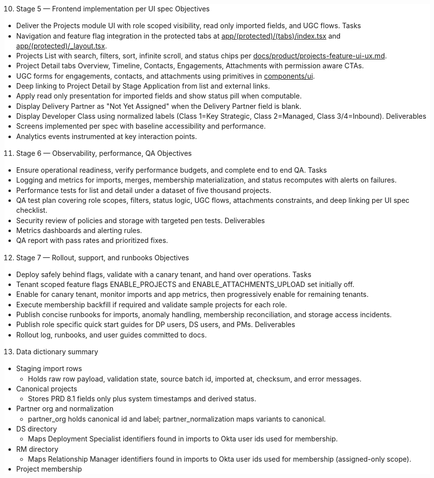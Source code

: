 10. Stage 5 — Frontend implementation per UI spec
Objectives
- Deliver the Projects module UI with role scoped visibility, read only imported fields, and UGC flows.
Tasks
- Navigation and feature flag integration in the protected tabs at [app/(protected)/(tabs)/index.tsx](app/(protected)/(tabs)/index.tsx:1) and [app/(protected)/_layout.tsx](app/(protected)/_layout.tsx:1).
- Projects List with search, filters, sort, infinite scroll, and status chips per [docs/product/projects-feature-ui-ux.md](docs/product/projects-feature-ui-ux.md:1).
- Project Detail tabs Overview, Timeline, Contacts, Engagements, Attachments with permission aware CTAs.
- UGC forms for engagements, contacts, and attachments using primitives in [components/ui](components/ui/button.tsx:1).
- Deep linking to Project Detail by Stage Application from list and external links.
- Apply read only presentation for imported fields and show status pill when computable.
- Display Delivery Partner as "Not Yet Assigned" when the Delivery Partner field is blank.
- Display Developer Class using normalized labels (Class 1=Key Strategic, Class 2=Managed, Class 3/4=Inbound).
Deliverables
- Screens implemented per spec with baseline accessibility and performance.
- Analytics events instrumented at key interaction points.

11. Stage 6 — Observability, performance, QA
Objectives
- Ensure operational readiness, verify performance budgets, and complete end to end QA.
Tasks
- Logging and metrics for imports, merges, membership materialization, and status recomputes with alerts on failures.
- Performance tests for list and detail under a dataset of five thousand projects.
- QA test plan covering role scopes, filters, status logic, UGC flows, attachments constraints, and deep linking per UI spec checklist.
- Security review of policies and storage with targeted pen tests.
Deliverables
- Metrics dashboards and alerting rules.
- QA report with pass rates and prioritized fixes.

12. Stage 7 — Rollout, support, and runbooks
Objectives
- Deploy safely behind flags, validate with a canary tenant, and hand over operations.
Tasks
- Tenant scoped feature flags ENABLE_PROJECTS and ENABLE_ATTACHMENTS_UPLOAD set initially off.
- Enable for canary tenant, monitor imports and app metrics, then progressively enable for remaining tenants.
- Execute membership backfill if required and validate sample projects for each role.
- Publish concise runbooks for imports, anomaly handling, membership reconciliation, and storage access incidents.
- Publish role specific quick start guides for DP users, DS users, and PMs.
Deliverables
- Rollout log, runbooks, and user guides committed to docs.

13. Data dictionary summary
- Staging import rows
  - Holds raw row payload, validation state, source batch id, imported at, checksum, and error messages.
- Canonical projects
  - Stores PRD 8.1 fields only plus system timestamps and derived status.
- Partner org and normalization
  - partner_org holds canonical id and label; partner_normalization maps variants to canonical.
- DS directory
  - Maps Deployment Specialist identifiers found in imports to Okta user ids used for membership.
- RM directory
  - Maps Relationship Manager identifiers found in imports to Okta user ids used for membership (assigned-only scope).
- Project membership